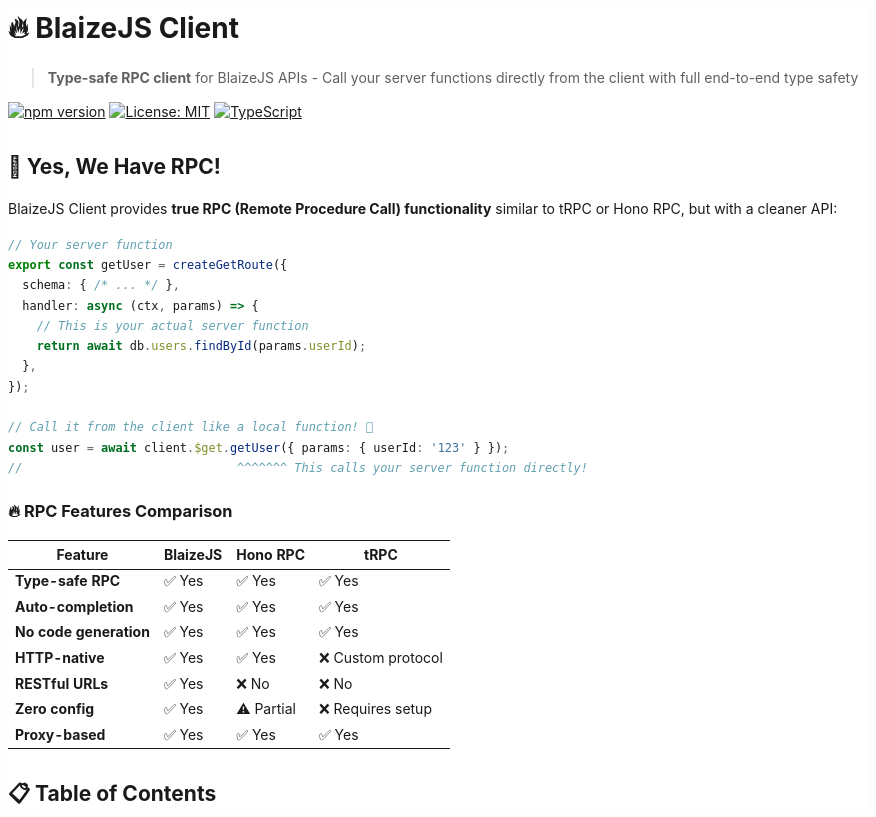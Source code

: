 # 🔥 BlaizeJS Client

> **Type-safe RPC client** for BlaizeJS APIs - Call your server functions directly from the client with full end-to-end type safety

[![npm version](https://badge.fury.io/js/%40blaizejs%2Fclient.svg)](https://badge.fury.io/js/%40blaizejs%2Fclient)
[![License: MIT](https://img.shields.io/badge/License-MIT-yellow.svg)](https://opensource.org/licenses/MIT)
[![TypeScript](https://img.shields.io/badge/TypeScript-Ready-blue.svg)](https://www.typescriptlang.org/)

## 🚀 **Yes, We Have RPC!**

BlaizeJS Client provides **true RPC (Remote Procedure Call) functionality** similar to tRPC or Hono RPC, but with a cleaner API:

```typescript
// Your server function
export const getUser = createGetRoute({
  schema: { /* ... */ },
  handler: async (ctx, params) => {
    // This is your actual server function
    return await db.users.findById(params.userId);
  },
});

// Call it from the client like a local function! 🎯
const user = await client.$get.getUser({ params: { userId: '123' } });
//                              ^^^^^^^ This calls your server function directly!
```

### 🔥 RPC Features Comparison

| Feature | BlaizeJS | Hono RPC | tRPC |
|---------|----------|----------|------|
| **Type-safe RPC** | ✅ Yes | ✅ Yes | ✅ Yes |
| **Auto-completion** | ✅ Yes | ✅ Yes | ✅ Yes |
| **No code generation** | ✅ Yes | ✅ Yes | ✅ Yes |
| **HTTP-native** | ✅ Yes | ✅ Yes | ❌ Custom protocol |
| **RESTful URLs** | ✅ Yes | ❌ No | ❌ No |
| **Zero config** | ✅ Yes | ⚠️ Partial | ❌ Requires setup |
| **Proxy-based** | ✅ Yes | ✅ Yes | ✅ Yes |

## 📋 Table of Contents
